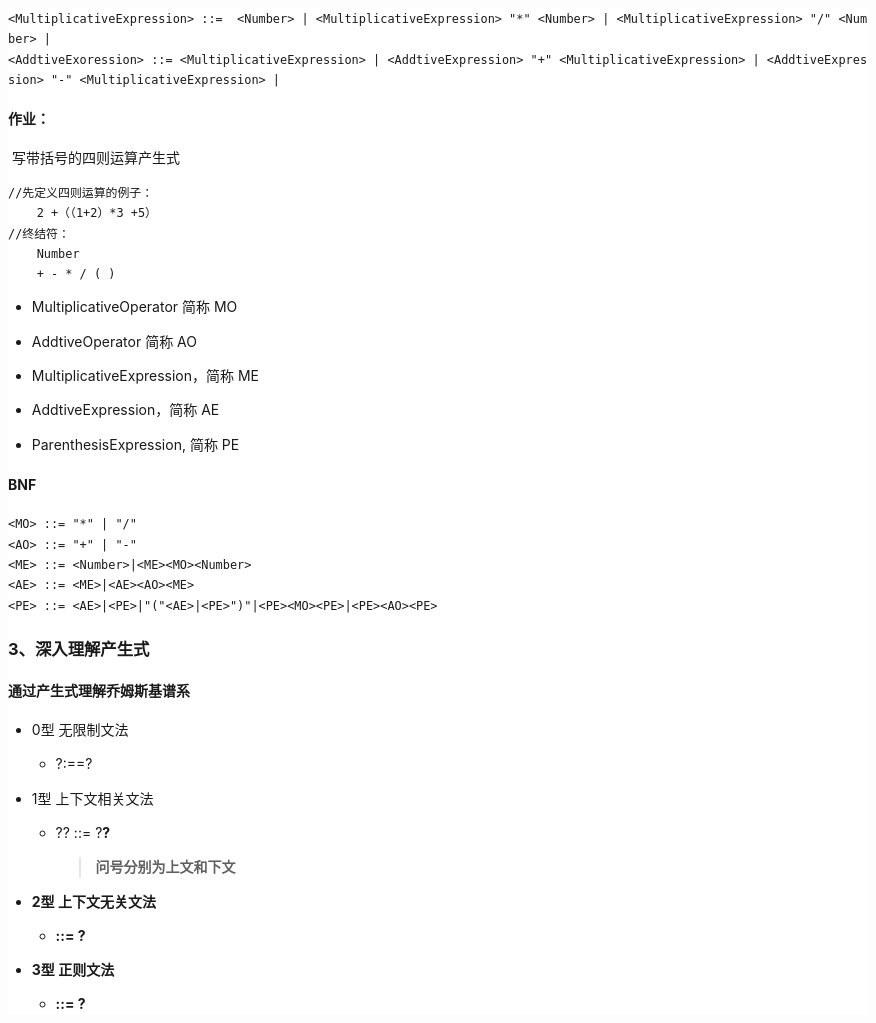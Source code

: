 ```
<MultiplicativeExpression> ::=  <Number> | <MultiplicativeExpression> "*" <Number> | <MultiplicativeExpression> "/" <Number> | 
<AddtiveExoression> ::= <MultiplicativeExpression> | <AddtiveExpression> "+" <MultiplicativeExpression> | <AddtiveExpression> "-" <MultiplicativeExpression> |
```

#### 作业：

​	写带括号的四则运算产生式

```
//先定义四则运算的例子：
	2 +（（1+2）*3 +5）
//终结符：
	Number
	+ - * / ( )
```

- MultiplicativeOperator 简称 MO

- AddtiveOperator 简称 AO

- MultiplicativeExpression，简称 ME

- AddtiveExpression，简称 AE

- ParenthesisExpression, 简称 PE

#### BNF

```
<MO> ::= "*" | "/"
<AO> ::= "+" | "-"
<ME> ::= <Number>|<ME><MO><Number>
<AE> ::= <ME>|<AE><AO><ME>
<PE> ::= <AE>|<PE>|"("<AE>|<PE>")"|<PE><MO><PE>|<PE><AO><PE>
```

### 3、深入理解产生式

#### 	通过产生式理解乔姆斯基谱系

- 0型 无限制文法

  - ?:==?

- 1型 上下文相关文法

  - ?<A>? ::= ?<B>?

    > 问号分别为上文和下文

- 2型 上下文无关文法

  - <A> ::= ?

- 3型 正则文法

  - <A> ::= <A>?
